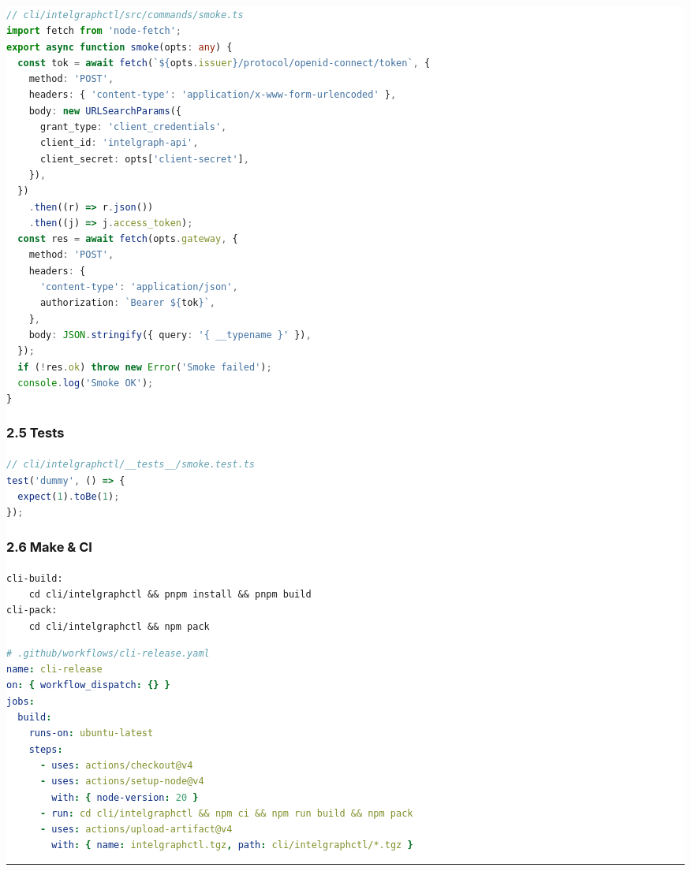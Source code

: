 ```ts
// cli/intelgraphctl/src/commands/smoke.ts
import fetch from 'node-fetch';
export async function smoke(opts: any) {
  const tok = await fetch(`${opts.issuer}/protocol/openid-connect/token`, {
    method: 'POST',
    headers: { 'content-type': 'application/x-www-form-urlencoded' },
    body: new URLSearchParams({
      grant_type: 'client_credentials',
      client_id: 'intelgraph-api',
      client_secret: opts['client-secret'],
    }),
  })
    .then((r) => r.json())
    .then((j) => j.access_token);
  const res = await fetch(opts.gateway, {
    method: 'POST',
    headers: {
      'content-type': 'application/json',
      authorization: `Bearer ${tok}`,
    },
    body: JSON.stringify({ query: '{ __typename }' }),
  });
  if (!res.ok) throw new Error('Smoke failed');
  console.log('Smoke OK');
}
```

### 2.5 Tests

```ts
// cli/intelgraphctl/__tests__/smoke.test.ts
test('dummy', () => {
  expect(1).toBe(1);
});
```

### 2.6 Make & CI

```make
cli-build:
	cd cli/intelgraphctl && pnpm install && pnpm build
cli-pack:
	cd cli/intelgraphctl && npm pack
```

```yaml
# .github/workflows/cli-release.yaml
name: cli-release
on: { workflow_dispatch: {} }
jobs:
  build:
    runs-on: ubuntu-latest
    steps:
      - uses: actions/checkout@v4
      - uses: actions/setup-node@v4
        with: { node-version: 20 }
      - run: cd cli/intelgraphctl && npm ci && npm run build && npm pack
      - uses: actions/upload-artifact@v4
        with: { name: intelgraphctl.tgz, path: cli/intelgraphctl/*.tgz }
```

---
